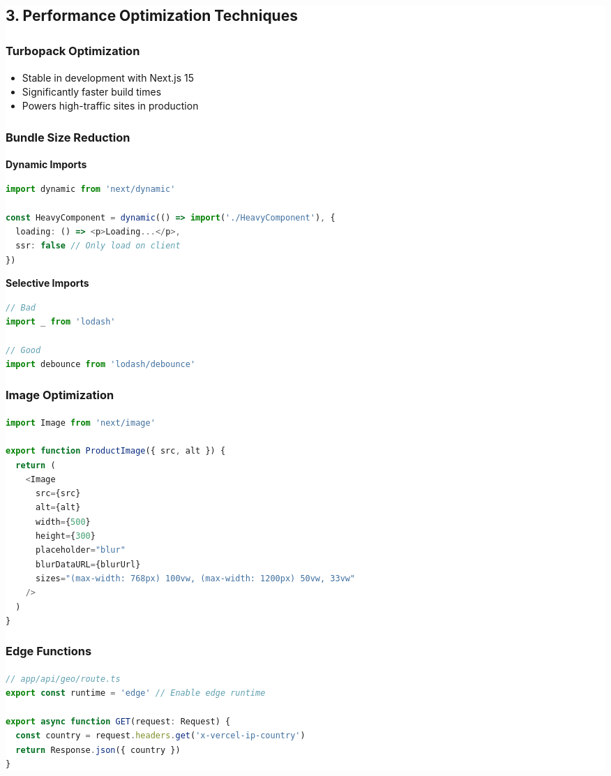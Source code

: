 ## 3. Performance Optimization Techniques

### Turbopack Optimization

- Stable in development with Next.js 15
- Significantly faster build times
- Powers high-traffic sites in production

### Bundle Size Reduction

**Dynamic Imports**
```typescript
import dynamic from 'next/dynamic'

const HeavyComponent = dynamic(() => import('./HeavyComponent'), {
  loading: () => <p>Loading...</p>,
  ssr: false // Only load on client
})
```

**Selective Imports**
```typescript
// Bad
import _ from 'lodash'

// Good
import debounce from 'lodash/debounce'
```

### Image Optimization

```typescript
import Image from 'next/image'

export function ProductImage({ src, alt }) {
  return (
    <Image
      src={src}
      alt={alt}
      width={500}
      height={300}
      placeholder="blur"
      blurDataURL={blurUrl}
      sizes="(max-width: 768px) 100vw, (max-width: 1200px) 50vw, 33vw"
    />
  )
}
```

### Edge Functions

```typescript
// app/api/geo/route.ts
export const runtime = 'edge' // Enable edge runtime

export async function GET(request: Request) {
  const country = request.headers.get('x-vercel-ip-country')
  return Response.json({ country })
}
```
